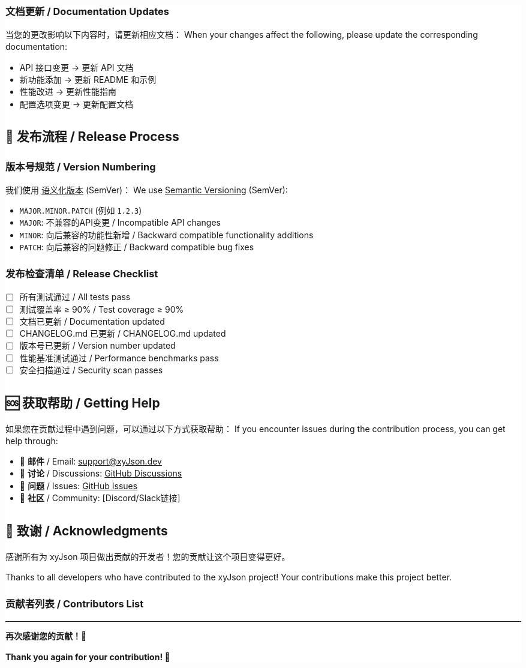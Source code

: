 ### 文档更新 / Documentation Updates

当您的更改影响以下内容时，请更新相应文档：
When your changes affect the following, please update the corresponding documentation:

- API 接口变更 → 更新 API 文档
- 新功能添加 → 更新 README 和示例
- 性能改进 → 更新性能指南
- 配置选项变更 → 更新配置文档

## 🔄 发布流程 / Release Process

### 版本号规范 / Version Numbering

我们使用 [语义化版本](https://semver.org/) (SemVer)：
We use [Semantic Versioning](https://semver.org/) (SemVer):

- `MAJOR.MINOR.PATCH` (例如 `1.2.3`)
- `MAJOR`: 不兼容的API变更 / Incompatible API changes
- `MINOR`: 向后兼容的功能性新增 / Backward compatible functionality additions
- `PATCH`: 向后兼容的问题修正 / Backward compatible bug fixes

### 发布检查清单 / Release Checklist

- [ ] 所有测试通过 / All tests pass
- [ ] 测试覆盖率 ≥ 90% / Test coverage ≥ 90%
- [ ] 文档已更新 / Documentation updated
- [ ] CHANGELOG.md 已更新 / CHANGELOG.md updated
- [ ] 版本号已更新 / Version number updated
- [ ] 性能基准测试通过 / Performance benchmarks pass
- [ ] 安全扫描通过 / Security scan passes

## 🆘 获取帮助 / Getting Help

如果您在贡献过程中遇到问题，可以通过以下方式获取帮助：
If you encounter issues during the contribution process, you can get help through:

- 📧 **邮件** / Email: support@xyJson.dev
- 💬 **讨论** / Discussions: [GitHub Discussions](https://github.com/yourusername/xyJson/discussions)
- 🐛 **问题** / Issues: [GitHub Issues](https://github.com/yourusername/xyJson/issues)
- 📱 **社区** / Community: [Discord/Slack链接]

## 🙏 致谢 / Acknowledgments

感谢所有为 xyJson 项目做出贡献的开发者！您的贡献让这个项目变得更好。

Thanks to all developers who have contributed to the xyJson project! Your contributions make this project better.

### 贡献者列表 / Contributors List




---

**再次感谢您的贡献！🎉**

**Thank you again for your contribution! 🎉**